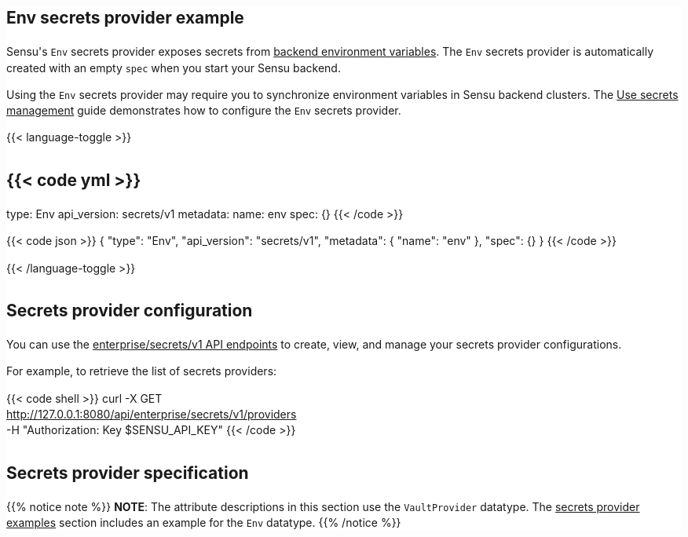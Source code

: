## Env secrets provider example

Sensu's `Env` secrets provider exposes secrets from [backend environment variables][4].
The `Env` secrets provider is automatically created with an empty `spec` when you start your Sensu backend.

Using the `Env` secrets provider may require you to synchronize environment variables in Sensu backend clusters.
The [Use secrets management][16] guide demonstrates how to configure the `Env` secrets provider.

{{< language-toggle >}}

{{< code yml >}}
---
type: Env
api_version: secrets/v1
metadata:
  name: env
spec: {}
{{< /code >}}

{{< code json >}}
{
  "type": "Env",
  "api_version": "secrets/v1",
  "metadata": {
    "name": "env"
  },
  "spec": {}
}
{{< /code >}}

{{< /language-toggle >}}

## Secrets provider configuration

You can use the [enterprise/secrets/v1 API endpoints][2] to create, view, and manage your secrets provider configurations.

For example, to retrieve the list of secrets providers:

{{< code shell >}}
curl -X GET \
http://127.0.0.1:8080/api/enterprise/secrets/v1/providers \
-H "Authorization: Key $SENSU_API_KEY"
{{< /code >}}
 
## Secrets provider specification

{{% notice note %}}
**NOTE**: The attribute descriptions in this section use the `VaultProvider` datatype.
The [secrets provider examples](#env-example) section includes an example for the `Env` datatype.
{{% /notice %}}


[1]: ../../../commercial/
[2]: ../../../api/enterprise/secrets/
[3]: ../../../sensuctl/
[4]: ../../../observability-pipeline/observe-schedule/backend/#configuration-via-environment-variables
[5]: https://www.vaultproject.io/docs/what-is-vault/
[6]: ../../control-access/rbac#default-users
[7]: ../../../sensuctl/create-manage-resources/#create-resources
[8]: #spec-attributes
[9]: ../secrets/
[10]: https://www.vaultproject.io/docs/auth/token/
[11]: https://www.vaultproject.io/api/other/auth/cert/index.html
[12]: #client-attributes
[13]: ../../deploy-sensu/secure-sensu/#optional-configure-sensu-agent-mtls-authentication
[14]: https://www.vaultproject.io/docs/secrets/kv
[15]: https://www.vaultproject.io/api/other/auth/cert/index.html#parameters-7
[16]: ../secrets-management/
[17]: #rate-limiter-attributes